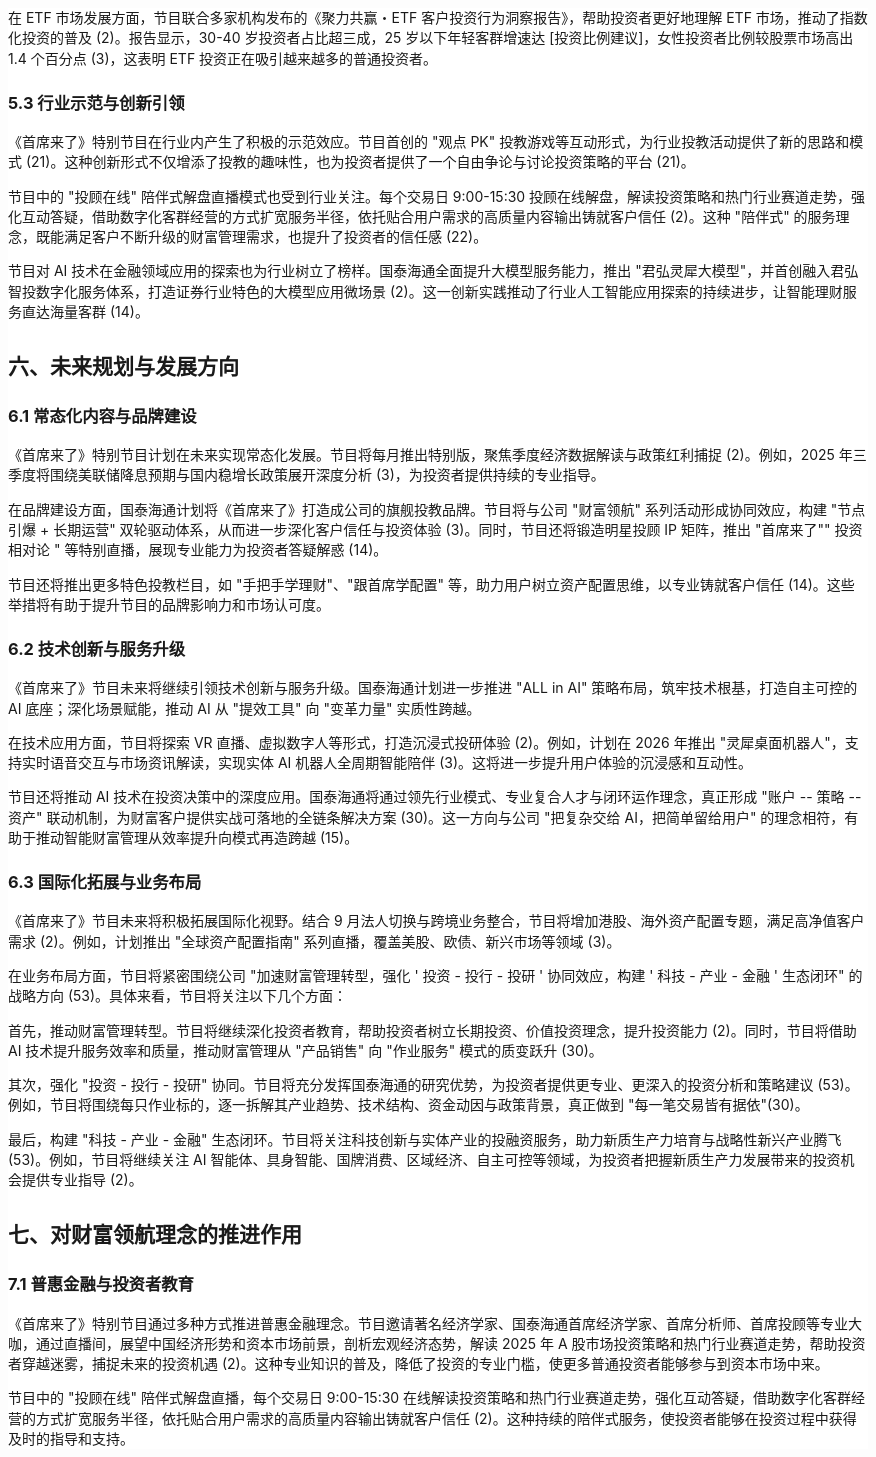 在 ETF 市场发展方面，节目联合多家机构发布的《聚力共赢・ETF 客户投资行为洞察报告》，帮助投资者更好地理解 ETF 市场，推动了指数化投资的普及 (2)。报告显示，30-40 岁投资者占比超三成，25 岁以下年轻客群增速达 [投资比例建议]，女性投资者比例较股票市场高出 1.4 个百分点 (3)，这表明 ETF 投资正在吸引越来越多的普通投资者。
### 5.3 行业示范与创新引领
《首席来了》特别节目在行业内产生了积极的示范效应。节目首创的 "观点 PK" 投教游戏等互动形式，为行业投教活动提供了新的思路和模式 (21)。这种创新形式不仅增添了投教的趣味性，也为投资者提供了一个自由争论与讨论投资策略的平台 (21)。

节目中的 "投顾在线" 陪伴式解盘直播模式也受到行业关注。每个交易日 9:00-15:30 投顾在线解盘，解读投资策略和热门行业赛道走势，强化互动答疑，借助数字化客群经营的方式扩宽服务半径，依托贴合用户需求的高质量内容输出铸就客户信任 (2)。这种 "陪伴式" 的服务理念，既能满足客户不断升级的财富管理需求，也提升了投资者的信任感 (22)。

节目对 AI 技术在金融领域应用的探索也为行业树立了榜样。国泰海通全面提升大模型服务能力，推出 "君弘灵犀大模型"，并首创融入君弘智投数字化服务体系，打造证券行业特色的大模型应用微场景 (2)。这一创新实践推动了行业人工智能应用探索的持续进步，让智能理财服务直达海量客群 (14)。
## 六、未来规划与发展方向
### 6.1 常态化内容与品牌建设
《首席来了》特别节目计划在未来实现常态化发展。节目将每月推出特别版，聚焦季度经济数据解读与政策红利捕捉 (2)。例如，2025 年三季度将围绕美联储降息预期与国内稳增长政策展开深度分析 (3)，为投资者提供持续的专业指导。

在品牌建设方面，国泰海通计划将《首席来了》打造成公司的旗舰投教品牌。节目将与公司 "财富领航" 系列活动形成协同效应，构建 "节点引爆 + 长期运营" 双轮驱动体系，从而进一步深化客户信任与投资体验 (3)。同时，节目还将锻造明星投顾 IP 矩阵，推出 "首席来了"" 投资相对论 " 等特别直播，展现专业能力为投资者答疑解惑 (14)。

节目还将推出更多特色投教栏目，如 "手把手学理财"、"跟首席学配置" 等，助力用户树立资产配置思维，以专业铸就客户信任 (14)。这些举措将有助于提升节目的品牌影响力和市场认可度。
### 6.2 技术创新与服务升级
《首席来了》节目未来将继续引领技术创新与服务升级。国泰海通计划进一步推进 "ALL in AI" 策略布局，筑牢技术根基，打造自主可控的 AI 底座；深化场景赋能，推动 AI 从 "提效工具" 向 "变革力量" 实质性跨越。

在技术应用方面，节目将探索 VR 直播、虚拟数字人等形式，打造沉浸式投研体验 (2)。例如，计划在 2026 年推出 "灵犀桌面机器人"，支持实时语音交互与市场资讯解读，实现实体 AI 机器人全周期智能陪伴 (3)。这将进一步提升用户体验的沉浸感和互动性。

节目还将推动 AI 技术在投资决策中的深度应用。国泰海通将通过领先行业模式、专业复合人才与闭环运作理念，真正形成 "账户 -- 策略 -- 资产" 联动机制，为财富客户提供实战可落地的全链条解决方案 (30)。这一方向与公司 "把复杂交给 AI，把简单留给用户" 的理念相符，有助于推动智能财富管理从效率提升向模式再造跨越 (15)。
### 6.3 国际化拓展与业务布局
《首席来了》节目未来将积极拓展国际化视野。结合 9 月法人切换与跨境业务整合，节目将增加港股、海外资产配置专题，满足高净值客户需求 (2)。例如，计划推出 "全球资产配置指南" 系列直播，覆盖美股、欧债、新兴市场等领域 (3)。

在业务布局方面，节目将紧密围绕公司 "加速财富管理转型，强化 ' 投资 - 投行 - 投研 ' 协同效应，构建 ' 科技 - 产业 - 金融 ' 生态闭环" 的战略方向 (53)。具体来看，节目将关注以下几个方面：

首先，推动财富管理转型。节目将继续深化投资者教育，帮助投资者树立长期投资、价值投资理念，提升投资能力 (2)。同时，节目将借助 AI 技术提升服务效率和质量，推动财富管理从 "产品销售" 向 "作业服务" 模式的质变跃升 (30)。

其次，强化 "投资 - 投行 - 投研" 协同。节目将充分发挥国泰海通的研究优势，为投资者提供更专业、更深入的投资分析和策略建议 (53)。例如，节目将围绕每只作业标的，逐一拆解其产业趋势、技术结构、资金动因与政策背景，真正做到 "每一笔交易皆有据依"(30)。

最后，构建 "科技 - 产业 - 金融" 生态闭环。节目将关注科技创新与实体产业的投融资服务，助力新质生产力培育与战略性新兴产业腾飞 (53)。例如，节目将继续关注 AI 智能体、具身智能、国牌消费、区域经济、自主可控等领域，为投资者把握新质生产力发展带来的投资机会提供专业指导 (2)。
## 七、对财富领航理念的推进作用
### 7.1 普惠金融与投资者教育
《首席来了》特别节目通过多种方式推进普惠金融理念。节目邀请著名经济学家、国泰海通首席经济学家、首席分析师、首席投顾等专业大咖，通过直播间，展望中国经济形势和资本市场前景，剖析宏观经济态势，解读 2025 年 A 股市场投资策略和热门行业赛道走势，帮助投资者穿越迷雾，捕捉未来的投资机遇 (2)。这种专业知识的普及，降低了投资的专业门槛，使更多普通投资者能够参与到资本市场中来。

节目中的 "投顾在线" 陪伴式解盘直播，每个交易日 9:00-15:30 在线解读投资策略和热门行业赛道走势，强化互动答疑，借助数字化客群经营的方式扩宽服务半径，依托贴合用户需求的高质量内容输出铸就客户信任 (2)。这种持续的陪伴式服务，使投资者能够在投资过程中获得及时的指导和支持。
